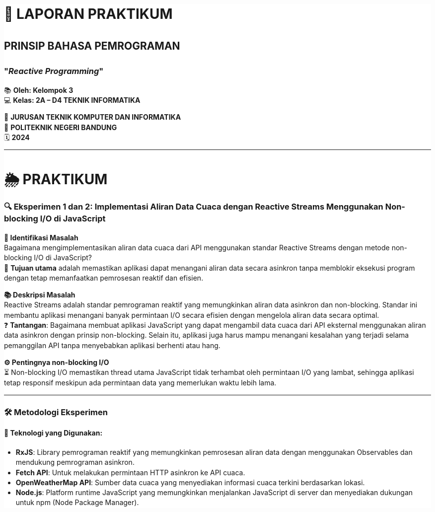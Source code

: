 # 📝 LAPORAN PRAKTIKUM  
## PRINSIP BAHASA PEMROGRAMAN  
### "_Reactive Programming_"  

📚 **Oleh: Kelompok 3**  
💻 **Kelas: 2A – D4 TEKNIK INFORMATIKA**  

🏫 **JURUSAN TEKNIK KOMPUTER DAN INFORMATIKA**  
📍 **POLITEKNIK NEGERI BANDUNG**  
🗓️ **2024**

---

# 🌦 PRAKTIKUM

### 🔍 Eksperimen 1 dan 2: Implementasi Aliran Data Cuaca dengan Reactive Streams Menggunakan Non-blocking I/O di JavaScript

**📝 Identifikasi Masalah**  
Bagaimana mengimplementasikan aliran data cuaca dari API menggunakan standar Reactive Streams dengan metode non-blocking I/O di JavaScript?  
🎯 **Tujuan utama** adalah memastikan aplikasi dapat menangani aliran data secara asinkron tanpa memblokir eksekusi program dengan tetap memanfaatkan pemrosesan reaktif dan efisien.

**📚 Deskripsi Masalah**  
Reactive Streams adalah standar pemrograman reaktif yang memungkinkan aliran data asinkron dan non-blocking. Standar ini membantu aplikasi menangani banyak permintaan I/O secara efisien dengan mengelola aliran data secara optimal.  
❓ **Tantangan**: Bagaimana membuat aplikasi JavaScript yang dapat mengambil data cuaca dari API eksternal menggunakan aliran data asinkron dengan prinsip non-blocking. Selain itu, aplikasi juga harus mampu menangani kesalahan yang terjadi selama pemanggilan API tanpa menyebabkan aplikasi berhenti atau hang.

**⚙️ Pentingnya non-blocking I/O**  
⏳ Non-blocking I/O memastikan thread utama JavaScript tidak terhambat oleh permintaan I/O yang lambat, sehingga aplikasi tetap responsif meskipun ada permintaan data yang memerlukan waktu lebih lama.

---

### 🛠️ Metodologi Eksperimen

#### 🔗 Teknologi yang Digunakan:
- **RxJS**: Library pemrograman reaktif yang memungkinkan pemrosesan aliran data dengan menggunakan Observables dan mendukung pemrograman asinkron.
- **Fetch API**: Untuk melakukan permintaan HTTP asinkron ke API cuaca.
- **OpenWeatherMap API**: Sumber data cuaca yang menyediakan informasi cuaca terkini berdasarkan lokasi.
- **Node.js**: Platform runtime JavaScript yang memungkinkan menjalankan JavaScript di server dan menyediakan dukungan untuk npm (Node Package Manager).
